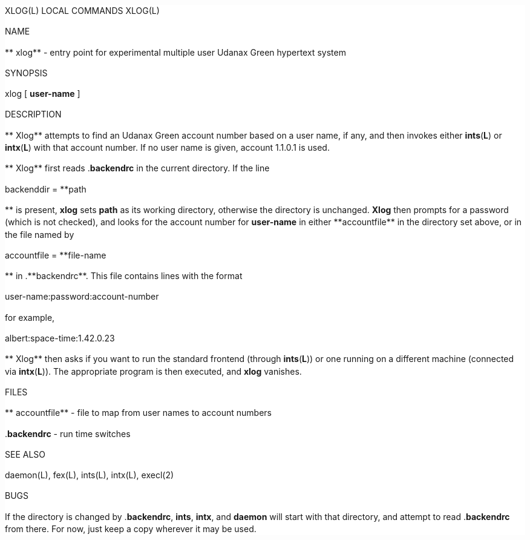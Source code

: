 XLOG(L) LOCAL COMMANDS XLOG(L)

NAME

** xlog** - entry point for experimental multiple user Udanax Green
hypertext system

SYNOPSIS

xlog [ **user-name** ]

DESCRIPTION

** Xlog** attempts to find an Udanax Green account number based on
a user name, if any, and then invokes either **ints**(**L**) or
**intx**(**L**) with that account number. If no user name is given,
account 1.1.0.1 is used.

** Xlog** first reads .**backendrc** in the current directory.
If the line

backenddir = \*\*path

** is present, **xlog** sets **path** as its working directory,
otherwise the directory is unchanged. **Xlog** then prompts for a
password (which is not checked), and looks for the account number for
**user-name** in either **accountfile\*\* in the directory set above,
or in the file named by

accountfile = \*\*file-name

** in .**backendrc\*\*. This file contains lines with the format

user-name:password:account-number

for example,

albert:space-time:1.42.0.23

** Xlog** then asks if you want to run the standard frontend (through
**ints**(**L**)) or one running on a different machine (connected
via **intx**(**L**)). The appropriate program is then executed,
and **xlog** vanishes.

FILES

** accountfile** - file to map from user names to account numbers

.**backendrc** - run time switches

SEE ALSO

daemon(L), fex(L), ints(L), intx(L), execl(2)

BUGS

If the directory is changed by .**backendrc**, **ints**, **intx**,
and **daemon** will start with that directory, and attempt to read
.**backendrc** from there. For now, just keep a copy wherever it
may be used.
